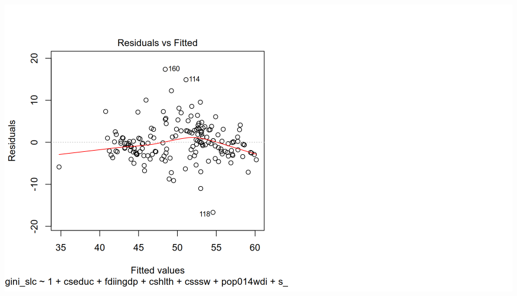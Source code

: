 <img src="lineal_files/figure-html/unnamed-chunk-41-1.png" alt="Evaluación recomendada del supuesto de homocedasticidad" width="480" />